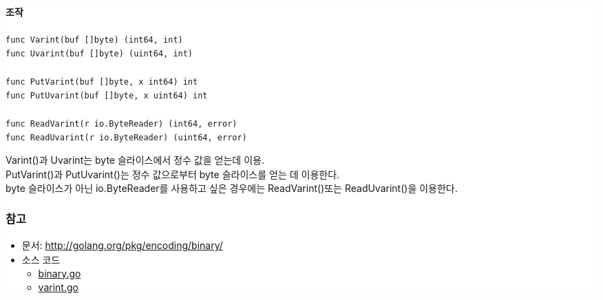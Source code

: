   
#### 조작

```
func Varint(buf []byte) (int64, int)
func Uvarint(buf []byte) (uint64, int)

func PutVarint(buf []byte, x int64) int
func PutUvarint(buf []byte, x uint64) int

func ReadVarint(r io.ByteReader) (int64, error)
func ReadUvarint(r io.ByteReader) (uint64, error)
```  

Varint()과 Uvarint는 byte 슬라이스에서 정수 값을 얻는데 이용.  
PutVarint()과 PutUvarint()는 정수 값으로부터 byte 슬라이스를 얻는 데 이용한다.  
byte 슬라이스가 아닌 io.ByteReader를 사용하고 싶은 경우에는 ReadVarint()또는 ReadUvarint()을 이용한다.  
  
  

### 참고
- 문서: http://golang.org/pkg/encoding/binary/
- 소스 코드
    - [binary.go](https://code.google.com/p/go/source/browse/src/pkg/encoding/binary/binary.go)
    - [varint.go](https://code.google.com/p/go/source/browse/src/pkg/encoding/binary/varint.go)
  